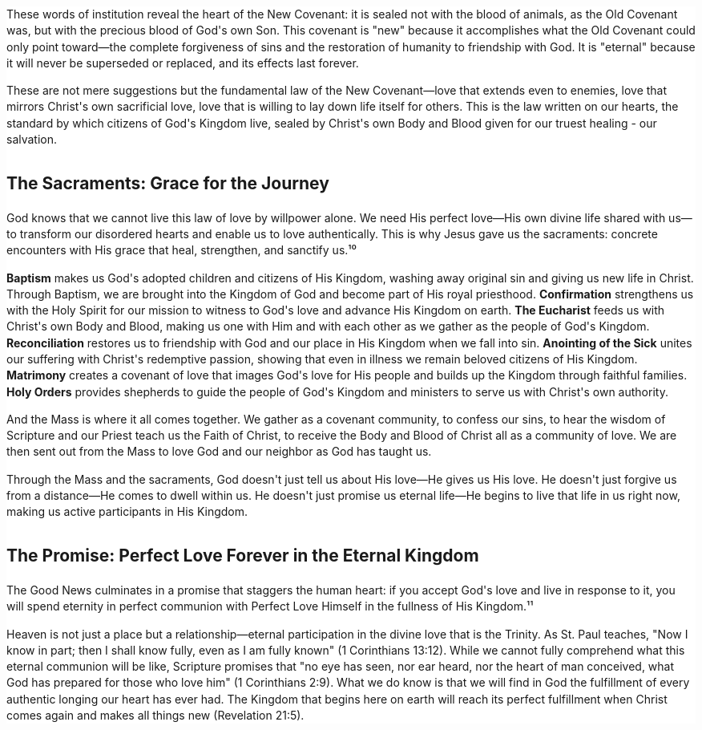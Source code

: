 These words of institution reveal the heart of the New Covenant: it is sealed not with the blood of animals, as the Old Covenant was, but with the precious blood of God's own Son. This covenant is "new" because it accomplishes what the Old Covenant could only point toward—the complete forgiveness of sins and the restoration of humanity to friendship with God. It is "eternal" because it will never be superseded or replaced, and its effects last forever.

These are not mere suggestions but the fundamental law of the New Covenant—love that extends even to enemies, love that mirrors Christ's own sacrificial love, love that is willing to lay down life itself for others. This is the law written on our hearts, the standard by which citizens of God's Kingdom live, sealed by Christ's own Body and Blood given for our truest healing - our salvation.



## The Sacraments: Grace for the Journey

God knows that we cannot live this law of love by willpower alone. We need His perfect love—His own divine life shared with us—to transform our disordered hearts and enable us to love authentically. This is why Jesus gave us the sacraments: concrete encounters with His grace that heal, strengthen, and sanctify us.¹⁰

**Baptism** makes us God's adopted children and citizens of His Kingdom, washing away original sin and giving us new life in Christ. Through Baptism, we are brought into the Kingdom of God and become part of His royal priesthood. **Confirmation** strengthens us with the Holy Spirit for our mission to witness to God's love and advance His Kingdom on earth. **The Eucharist** feeds us with Christ's own Body and Blood, making us one with Him and with each other as we gather as the people of God's Kingdom. **Reconciliation** restores us to friendship with God and our place in His Kingdom when we fall into sin. **Anointing of the Sick** unites our suffering with Christ's redemptive passion, showing that even in illness we remain beloved citizens of His Kingdom. **Matrimony** creates a covenant of love that images God's love for His people and builds up the Kingdom through faithful families. **Holy Orders** provides shepherds to guide the people of God's Kingdom and ministers to serve us with Christ's own authority.

And the Mass is where it all comes together. We gather as a covenant community, to confess our sins, to hear the wisdom of Scripture and our Priest teach us the Faith of Christ, to receive the Body and Blood of Christ all as a community of love. We are then sent out from the Mass to love God and our neighbor as God has taught us.

Through the Mass and the sacraments, God doesn't just tell us about His love—He gives us His love. He doesn't just forgive us from a distance—He comes to dwell within us. He doesn't just promise us eternal life—He begins to live that life in us right now, making us active participants in His Kingdom.

## The Promise: Perfect Love Forever in the Eternal Kingdom

The Good News culminates in a promise that staggers the human heart: if you accept God's love and live in response to it, you will spend eternity in perfect communion with Perfect Love Himself in the fullness of His Kingdom.¹¹

Heaven is not just a place but a relationship—eternal participation in the divine love that is the Trinity. As St. Paul teaches, "Now I know in part; then I shall know fully, even as I am fully known" (1 Corinthians 13:12). While we cannot fully comprehend what this eternal communion will be like, Scripture promises that "no eye has seen, nor ear heard, nor the heart of man conceived, what God has prepared for those who love him" (1 Corinthians 2:9). What we do know is that we will find in God the fulfillment of every authentic longing our heart has ever had. The Kingdom that begins here on earth will reach its perfect fulfillment when Christ comes again and makes all things new (Revelation 21:5).
